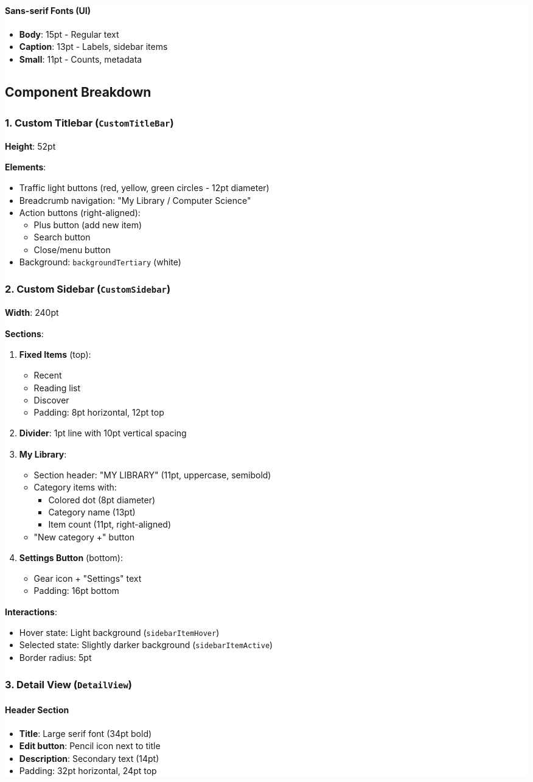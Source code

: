 #### Sans-serif Fonts (UI)
- **Body**: 15pt - Regular text
- **Caption**: 13pt - Labels, sidebar items
- **Small**: 11pt - Counts, metadata

## Component Breakdown

### 1. Custom Titlebar (`CustomTitleBar`)
**Height**: 52pt

**Elements**:
- Traffic light buttons (red, yellow, green circles - 12pt diameter)
- Breadcrumb navigation: "My Library / Computer Science"
- Action buttons (right-aligned):
  - Plus button (add new item)
  - Search button
  - Close/menu button
- Background: `backgroundTertiary` (white)

### 2. Custom Sidebar (`CustomSidebar`)
**Width**: 240pt

**Sections**:
1. **Fixed Items** (top):
   - Recent
   - Reading list
   - Discover
   - Padding: 8pt horizontal, 12pt top

2. **Divider**: 1pt line with 10pt vertical spacing

3. **My Library**:
   - Section header: "MY LIBRARY" (11pt, uppercase, semibold)
   - Category items with:
     - Colored dot (8pt diameter)
     - Category name (13pt)
     - Item count (11pt, right-aligned)
   - "New category +" button

4. **Settings Button** (bottom):
   - Gear icon + "Settings" text
   - Padding: 16pt bottom

**Interactions**:
- Hover state: Light background (`sidebarItemHover`)
- Selected state: Slightly darker background (`sidebarItemActive`)
- Border radius: 5pt

### 3. Detail View (`DetailView`)

#### Header Section
- **Title**: Large serif font (34pt bold)
- **Edit button**: Pencil icon next to title
- **Description**: Secondary text (14pt)
- Padding: 32pt horizontal, 24pt top
